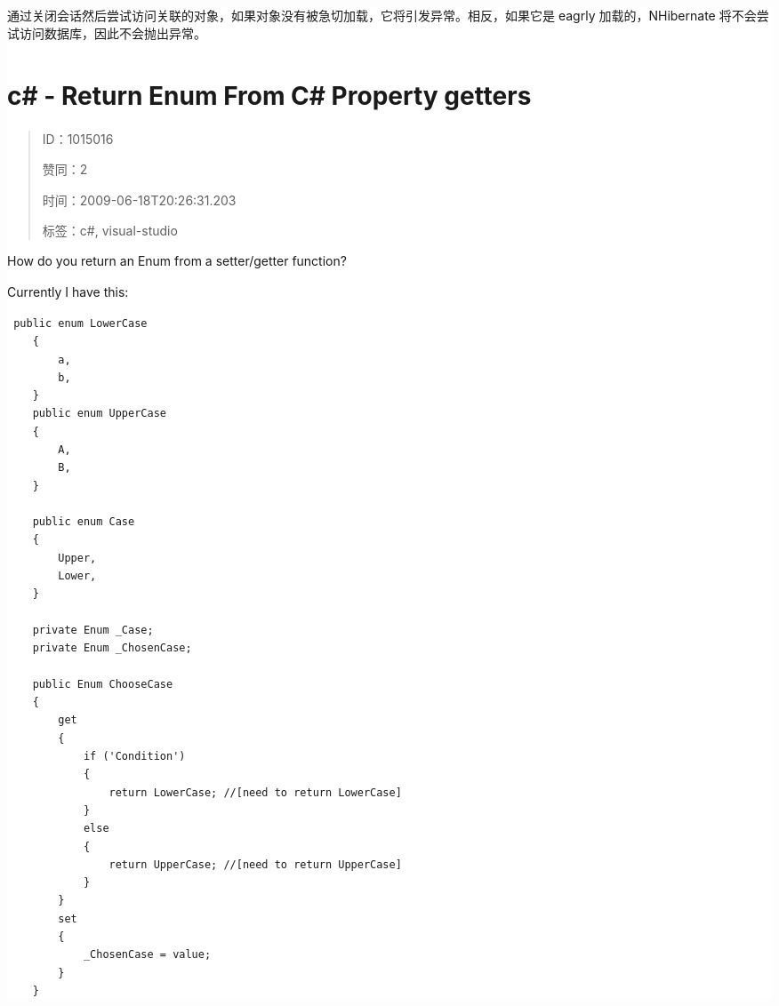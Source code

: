 通过关闭会话然后尝试访问关联的对象，如果对象没有被急切加载，它将引发异常。相反，如果它是 eagrly 加载的，NHibernate 将不会尝试访问数据库，因此不会抛出异常。

# c# - Return Enum From C# Property getters

> ID：1015016
> 
> 赞同：2
> 
> 时间：2009-06-18T20:26:31.203
> 
> 标签：c#, visual-studio

How do you return an Enum from a setter/getter function?

Currently I have this:

```
 public enum LowerCase
    {
        a,
        b,
    }
    public enum UpperCase
    {
        A,
        B,
    }

    public enum Case
    {
        Upper,
        Lower,
    }

    private Enum _Case;
    private Enum _ChosenCase;

    public Enum ChooseCase
    {
        get
        {
            if ('Condition')
            {
                return LowerCase; //[need to return LowerCase]
            }
            else
            {
                return UpperCase; //[need to return UpperCase]
            }
        }
        set
        {
            _ChosenCase = value; 
        }
    } 
```
